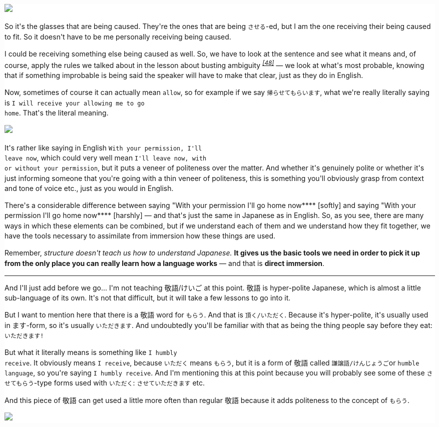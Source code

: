![](image954.webp)

So it's the glasses that are being caused. They're the ones that are being <code>させる</code>-ed, but I am the one receiving their being caused to fit. So it doesn't have to be me personally receiving being caused.

I could be receiving something else being caused as well. So, we have to look at the sentence and see what it means and, of course, apply the rules we talked about in the lesson about busting ambiguity *<sup>[[48]](./48-dealing-with-ambiguity-in-japanese.md)</sup>* — we look at what's most probable, knowing that if something improbable is being said the speaker will have to make that clear, just as they do in English.

Now, sometimes of course it can actually mean <code>allow</code>, so for example if we say <code>帰らせてもらいます</code>, what we're really literally saying is <code>I will receive your allowing me to go home</code>. That's the literal meaning.

![](image1134.webp)

It's rather like saying in English <code>With your permission, I'll leave now</code>, which could very well mean <code>I'll leave now, with or without your permission</code>, but it puts a veneer of politeness over the matter. And whether it's genuinely polite or whether it's just informing someone that you're going with a thin veneer of politeness, this is something you'll obviously grasp from context and tone of voice etc., just as you would in English.

There's a considerable difference between saying "With your permission I'll go home now**** \[softly\] and saying "With your permission I'll go home now**** \[harshly\] — and that's just the same in Japanese as in English. So, as you see, there are many ways in which these elements can be combined, but if we understand each of them and we understand how they fit together, we have the tools necessary to assimilate from immersion how these things are used.

Remember, *structure doesn't teach us how to understand Japanese.* **It gives us the basic tools we need in order to pick it up from the only place you can** **really learn how a language works** — and that is **direct immersion**.

---

And I'll just add before we go... I'm not teaching 敬語/けいご at this point. 敬語 is hyper-polite Japanese, which is almost a little sub-language of its own. It's not that difficult, but it will take a few lessons to go into it.

But I want to mention here that there is a 敬語 word for <code>もらう</code>. And that is <code>頂く/いただく</code>. Because it's hyper-polite, it's usually used in ます-form, so it's usually <code>いただきます</code>. And undoubtedly you'll be familiar with that as being the thing people say before they eat: <code>いただきます!</code>

But what it literally means is something like <code>I humbly receive</code>. It obviously means <code>I receive</code>, because <code>いただく</code> means <code>もらう</code>, but it is a form of 敬語 called <code>謙譲語/けんじょうご</code>or <code>humble language</code>, so you're saying <code>I humbly receive</code>. And I'm mentioning this at this point because you will probably see some of these <code>させてもらう</code>-type forms used with <code>いただく</code>: <code>させていただきます</code> etc.

And this piece of 敬語 can get used a little more often than regular 敬語 because it adds politeness to the concept of <code>もらう</code>.

![](image1060.webp)
